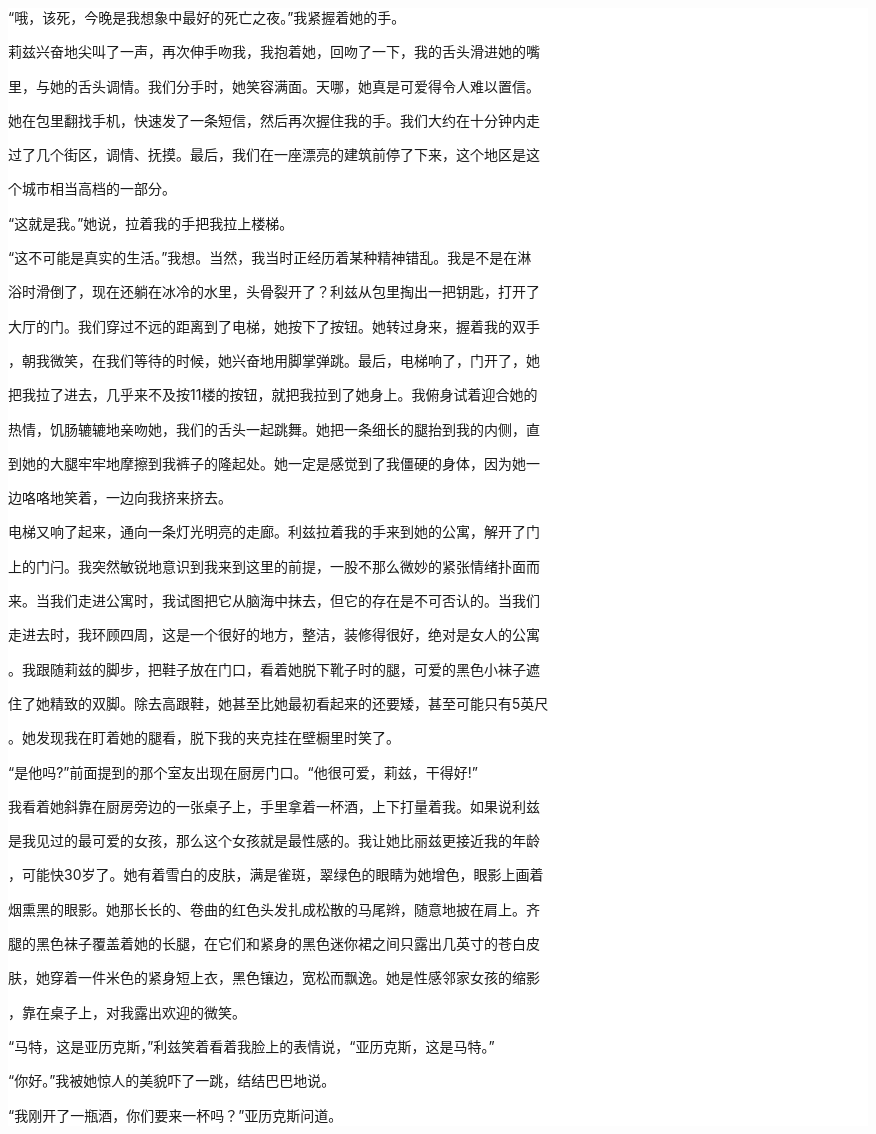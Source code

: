 “哦，该死，今晚是我想象中最好的死亡之夜。”我紧握着她的手。

莉兹兴奋地尖叫了一声，再次伸手吻我，我抱着她，回吻了一下，我的舌头滑进她的嘴

里，与她的舌头调情。我们分手时，她笑容满面。天哪，她真是可爱得令人难以置信。

她在包里翻找手机，快速发了一条短信，然后再次握住我的手。我们大约在十分钟内走

过了几个街区，调情、抚摸。最后，我们在一座漂亮的建筑前停了下来，这个地区是这

个城市相当高档的一部分。

“这就是我。”她说，拉着我的手把我拉上楼梯。

“这不可能是真实的生活。”我想。当然，我当时正经历着某种精神错乱。我是不是在淋

浴时滑倒了，现在还躺在冰冷的水里，头骨裂开了？利兹从包里掏出一把钥匙，打开了

大厅的门。我们穿过不远的距离到了电梯，她按下了按钮。她转过身来，握着我的双手

，朝我微笑，在我们等待的时候，她兴奋地用脚掌弹跳。最后，电梯响了，门开了，她

把我拉了进去，几乎来不及按11楼的按钮，就把我拉到了她身上。我俯身试着迎合她的

热情，饥肠辘辘地亲吻她，我们的舌头一起跳舞。她把一条细长的腿抬到我的内侧，直

到她的大腿牢牢地摩擦到我裤子的隆起处。她一定是感觉到了我僵硬的身体，因为她一

边咯咯地笑着，一边向我挤来挤去。

电梯又响了起来，通向一条灯光明亮的走廊。利兹拉着我的手来到她的公寓，解开了门

上的门闩。我突然敏锐地意识到我来到这里的前提，一股不那么微妙的紧张情绪扑面而

来。当我们走进公寓时，我试图把它从脑海中抹去，但它的存在是不可否认的。当我们

走进去时，我环顾四周，这是一个很好的地方，整洁，装修得很好，绝对是女人的公寓

。我跟随莉兹的脚步，把鞋子放在门口，看着她脱下靴子时的腿，可爱的黑色小袜子遮

住了她精致的双脚。除去高跟鞋，她甚至比她最初看起来的还要矮，甚至可能只有5英尺

。她发现我在盯着她的腿看，脱下我的夹克挂在壁橱里时笑了。

“是他吗?”前面提到的那个室友出现在厨房门口。“他很可爱，莉兹，干得好!”

我看着她斜靠在厨房旁边的一张桌子上，手里拿着一杯酒，上下打量着我。如果说利兹

是我见过的最可爱的女孩，那么这个女孩就是最性感的。我让她比丽兹更接近我的年龄

，可能快30岁了。她有着雪白的皮肤，满是雀斑，翠绿色的眼睛为她增色，眼影上画着

烟熏黑的眼影。她那长长的、卷曲的红色头发扎成松散的马尾辫，随意地披在肩上。齐

腿的黑色袜子覆盖着她的长腿，在它们和紧身的黑色迷你裙之间只露出几英寸的苍白皮

肤，她穿着一件米色的紧身短上衣，黑色镶边，宽松而飘逸。她是性感邻家女孩的缩影

，靠在桌子上，对我露出欢迎的微笑。

“马特，这是亚历克斯，”利兹笑着看着我脸上的表情说，“亚历克斯，这是马特。”

“你好。”我被她惊人的美貌吓了一跳，结结巴巴地说。

“我刚开了一瓶酒，你们要来一杯吗？”亚历克斯问道。
